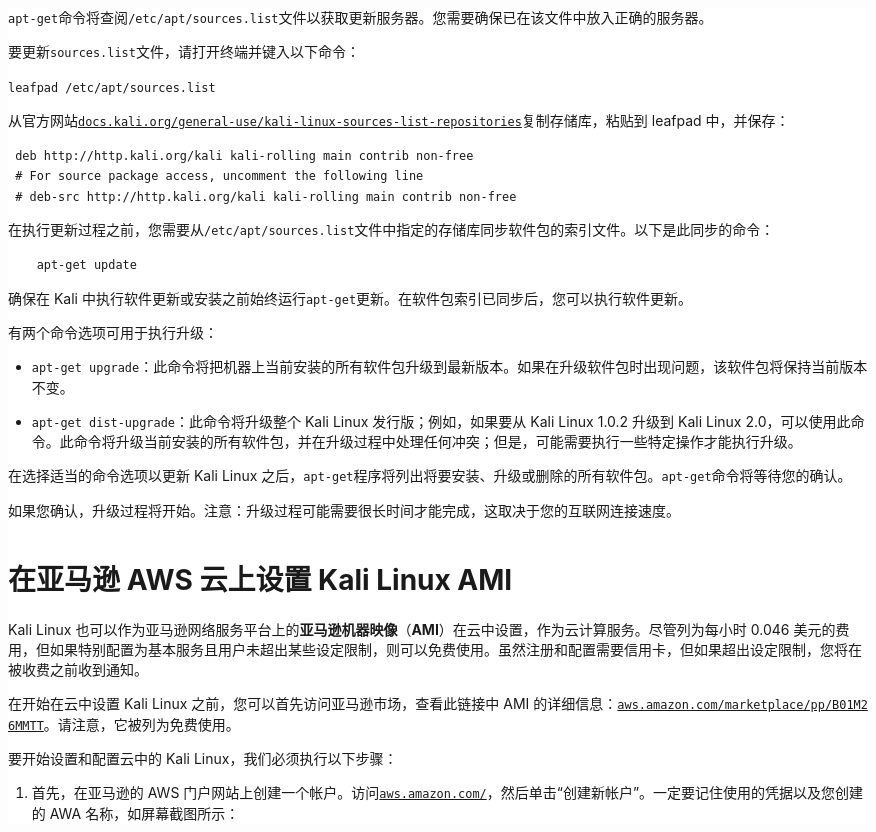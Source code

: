 `apt-get`命令将查阅`/etc/apt/sources.list`文件以获取更新服务器。您需要确保已在该文件中放入正确的服务器。

要更新`sources.list`文件，请打开终端并键入以下命令：

```
leafpad /etc/apt/sources.list
```

从官方网站[`docs.kali.org/general-use/kali-linux-sources-list-repositories`](https://docs.kali.org/general-use/kali-linux-sources-list-repositories)复制存储库，粘贴到 leafpad 中，并保存：

```
 deb http://http.kali.org/kali kali-rolling main contrib non-free
 # For source package access, uncomment the following line
 # deb-src http://http.kali.org/kali kali-rolling main contrib non-free 
```

在执行更新过程之前，您需要从`/etc/apt/sources.list`文件中指定的存储库同步软件包的索引文件。以下是此同步的命令：

```
    apt-get update  
```

确保在 Kali 中执行软件更新或安装之前始终运行`apt-get`更新。在软件包索引已同步后，您可以执行软件更新。

有两个命令选项可用于执行升级：

+   `apt-get upgrade`：此命令将把机器上当前安装的所有软件包升级到最新版本。如果在升级软件包时出现问题，该软件包将保持当前版本不变。

+   `apt-get dist-upgrade`：此命令将升级整个 Kali Linux 发行版；例如，如果要从 Kali Linux 1.0.2 升级到 Kali Linux 2.0，可以使用此命令。此命令将升级当前安装的所有软件包，并在升级过程中处理任何冲突；但是，可能需要执行一些特定操作才能执行升级。

在选择适当的命令选项以更新 Kali Linux 之后，`apt-get`程序将列出将要安装、升级或删除的所有软件包。`apt-get`命令将等待您的确认。

如果您确认，升级过程将开始。注意：升级过程可能需要很长时间才能完成，这取决于您的互联网连接速度。

# 在亚马逊 AWS 云上设置 Kali Linux AMI

Kali Linux 也可以作为亚马逊网络服务平台上的**亚马逊机器映像**（**AMI**）在云中设置，作为云计算服务。尽管列为每小时 0.046 美元的费用，但如果特别配置为基本服务且用户未超出某些设定限制，则可以免费使用。虽然注册和配置需要信用卡，但如果超出设定限制，您将在被收费之前收到通知。

在开始在云中设置 Kali Linux 之前，您可以首先访问亚马逊市场，查看此链接中 AMI 的详细信息：[`aws.amazon.com/marketplace/pp/B01M26MMTT`](https://aws.amazon.com/marketplace/pp/B01M26MMTT)。请注意，它被列为免费使用。

要开始设置和配置云中的 Kali Linux，我们必须执行以下步骤：

1.  首先，在亚马逊的 AWS 门户网站上创建一个帐户。访问[`aws.amazon.com/`](https://aws.amazon.com/)，然后单击“创建新帐户”。一定要记住使用的凭据以及您创建的 AWA 名称，如屏幕截图所示：
